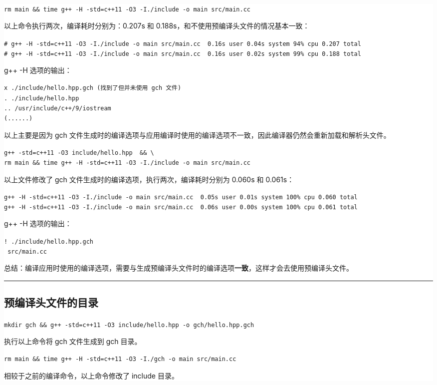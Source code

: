 ```shell
rm main && time g++ -H -std=c++11 -O3 -I./include -o main src/main.cc
```

以上命令执行两次，编译耗时分别为：0.207s 和 0.188s，和不使用预编译头文件的情况基本一致：

```text
# g++ -H -std=c++11 -O3 -I./include -o main src/main.cc  0.16s user 0.04s system 94% cpu 0.207 total
# g++ -H -std=c++11 -O3 -I./include -o main src/main.cc  0.16s user 0.02s system 99% cpu 0.188 total
```

g++ -H 选项的输出：

```text
x ./include/hello.hpp.gch (找到了但并未使用 gch 文件)
. ./include/hello.hpp
.. /usr/include/c++/9/iostream
(......)
```

以上主要是因为 gch 文件生成时的编译选项与应用编译时使用的编译选项不一致，因此编译器仍然会重新加载和解析头文件。

```shell
g++ -std=c++11 -O3 include/hello.hpp  && \
rm main && time g++ -H -std=c++11 -O3 -I./include -o main src/main.cc
```

以上文件修改了 gch 文件生成时的编译选项，执行两次，编译耗时分别为 0.060s 和 0.061s：

```text
g++ -H -std=c++11 -O3 -I./include -o main src/main.cc  0.05s user 0.01s system 100% cpu 0.060 total
g++ -H -std=c++11 -O3 -I./include -o main src/main.cc  0.06s user 0.00s system 100% cpu 0.061 total
```

g++ -H 选项的输出：

```text
! ./include/hello.hpp.gch
 src/main.cc
```

总结：编译应用时使用的编译选项，需要与生成预编译头文件时的编译选项**一致**，这样才会去使用预编译头文件。

---

## 预编译头文件的目录

```shell
mkdir gch && g++ -std=c++11 -O3 include/hello.hpp -o gch/hello.hpp.gch
```

执行以上命令将 gch 文件生成到 gch 目录。

```shell
rm main && time g++ -H -std=c++11 -O3 -I./gch -o main src/main.cc
```

相较于之前的编译命令，以上命令修改了 include 目录。

